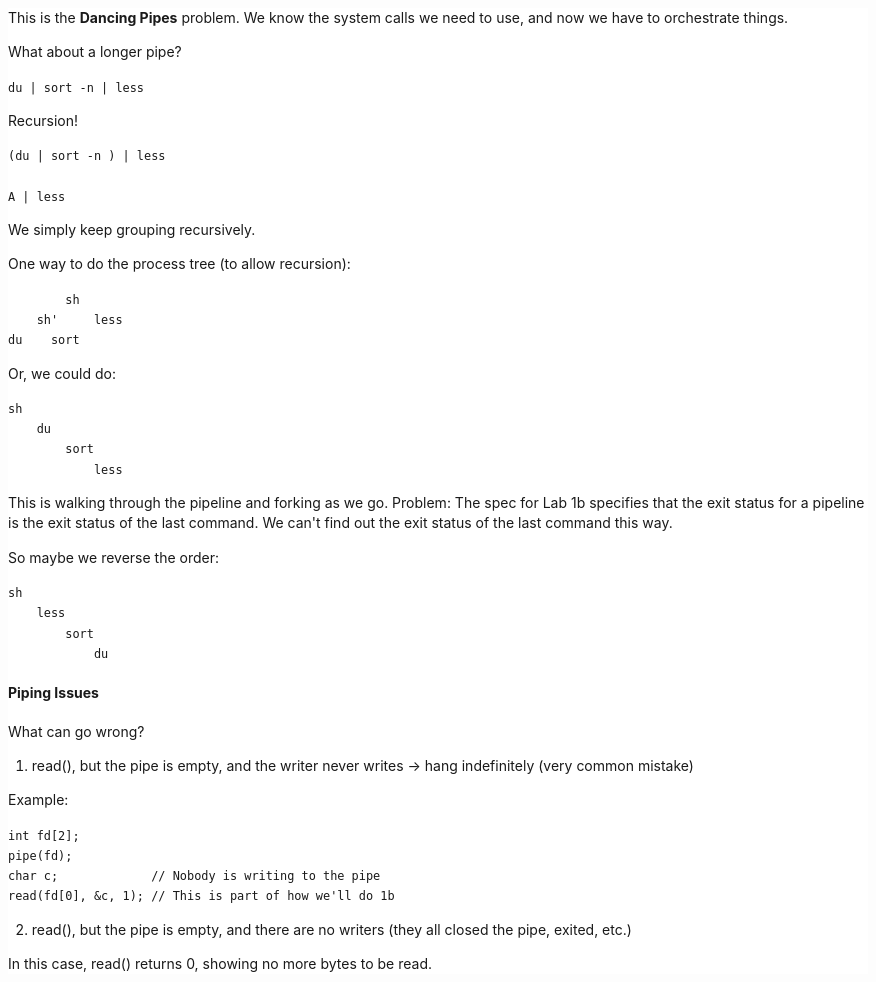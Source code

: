 This is the **Dancing Pipes** problem. We know the system 
calls we need to use, and now we have to orchestrate things. 

What about a longer pipe? 

    du | sort -n | less 
    
Recursion! 

    (du | sort -n ) | less
    
    A | less
    
We simply keep grouping recursively. 

One way to do the process tree (to allow recursion): 

            sh 
        sh'     less
    du    sort

Or, we could do: 

    sh
        du
            sort
                less
                
This is walking through the pipeline and forking as we go. 
Problem: The spec for Lab 1b specifies that the exit
status for a pipeline is the exit status of the last 
command. We can't find out the exit status of the last
command this way. 

So maybe we reverse the order: 

    sh
        less
            sort
                du
                

#### Piping Issues

What can go wrong? 

1. read(), but the pipe is empty, and the writer never writes
   -> hang indefinitely (very common mistake) 
   
Example: 

    int fd[2]; 
    pipe(fd); 
    char c;             // Nobody is writing to the pipe
    read(fd[0], &c, 1); // This is part of how we'll do 1b
   
2. read(), but the pipe is empty, and there are no writers
   (they all closed the pipe, exited, etc.)
   
In this case, read() returns 0, showing no more bytes to
be read. 
